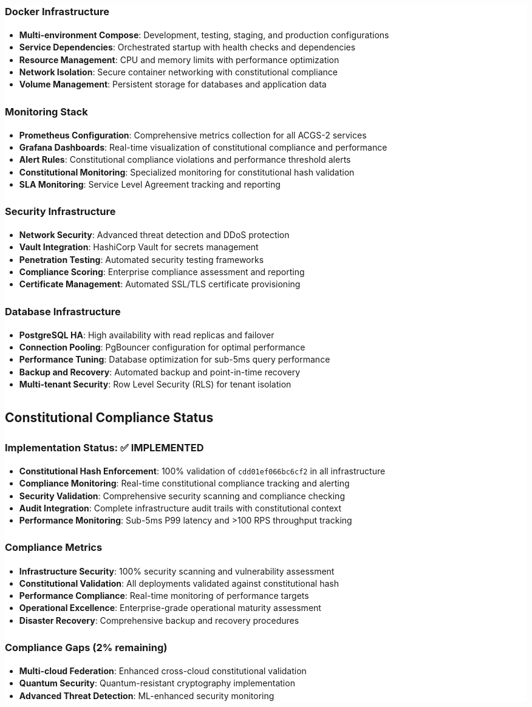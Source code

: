 ### Docker Infrastructure
- **Multi-environment Compose**: Development, testing, staging, and production configurations
- **Service Dependencies**: Orchestrated startup with health checks and dependencies
- **Resource Management**: CPU and memory limits with performance optimization
- **Network Isolation**: Secure container networking with constitutional compliance
- **Volume Management**: Persistent storage for databases and application data

### Monitoring Stack
- **Prometheus Configuration**: Comprehensive metrics collection for all ACGS-2 services
- **Grafana Dashboards**: Real-time visualization of constitutional compliance and performance
- **Alert Rules**: Constitutional compliance violations and performance threshold alerts
- **Constitutional Monitoring**: Specialized monitoring for constitutional hash validation
- **SLA Monitoring**: Service Level Agreement tracking and reporting

### Security Infrastructure
- **Network Security**: Advanced threat detection and DDoS protection
- **Vault Integration**: HashiCorp Vault for secrets management
- **Penetration Testing**: Automated security testing frameworks
- **Compliance Scoring**: Enterprise compliance assessment and reporting
- **Certificate Management**: Automated SSL/TLS certificate provisioning

### Database Infrastructure
- **PostgreSQL HA**: High availability with read replicas and failover
- **Connection Pooling**: PgBouncer configuration for optimal performance
- **Performance Tuning**: Database optimization for sub-5ms query performance
- **Backup and Recovery**: Automated backup and point-in-time recovery
- **Multi-tenant Security**: Row Level Security (RLS) for tenant isolation

## Constitutional Compliance Status

### Implementation Status: ✅ IMPLEMENTED
- **Constitutional Hash Enforcement**: 100% validation of `cdd01ef066bc6cf2` in all infrastructure
- **Compliance Monitoring**: Real-time constitutional compliance tracking and alerting
- **Security Validation**: Comprehensive security scanning and compliance checking
- **Audit Integration**: Complete infrastructure audit trails with constitutional context
- **Performance Monitoring**: Sub-5ms P99 latency and >100 RPS throughput tracking

### Compliance Metrics
- **Infrastructure Security**: 100% security scanning and vulnerability assessment
- **Constitutional Validation**: All deployments validated against constitutional hash
- **Performance Compliance**: Real-time monitoring of performance targets
- **Operational Excellence**: Enterprise-grade operational maturity assessment
- **Disaster Recovery**: Comprehensive backup and recovery procedures

### Compliance Gaps (2% remaining)
- **Multi-cloud Federation**: Enhanced cross-cloud constitutional validation
- **Quantum Security**: Quantum-resistant cryptography implementation
- **Advanced Threat Detection**: ML-enhanced security monitoring
